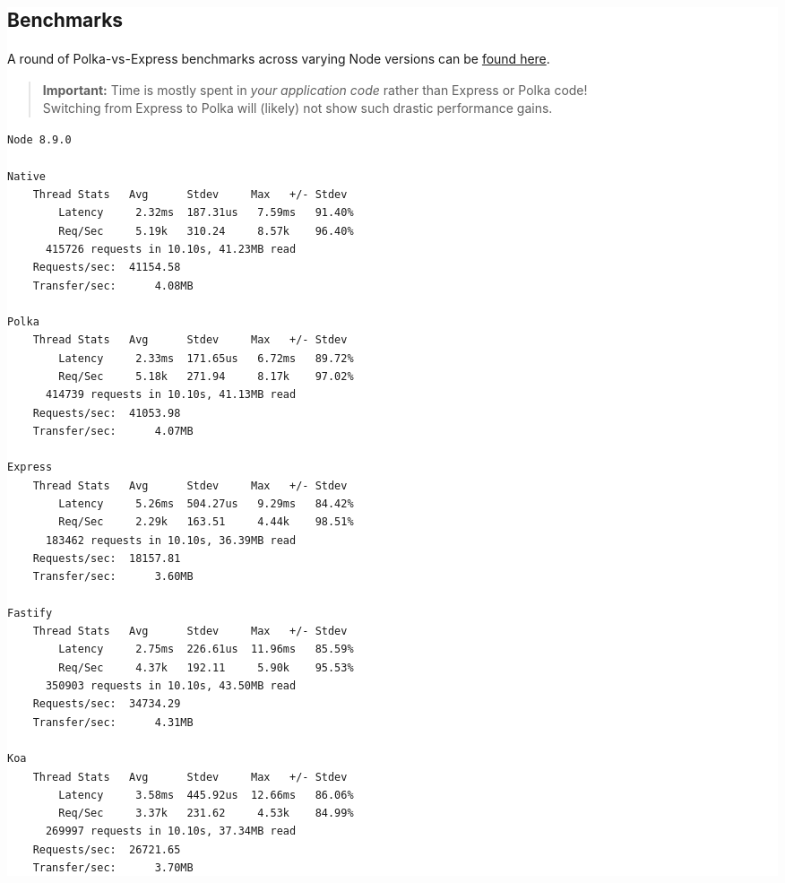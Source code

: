 
## Benchmarks

A round of Polka-vs-Express benchmarks across varying Node versions can be [found here](/bench).

> **Important:** Time is mostly spent in _your application code_ rather than Express or Polka code!<br> Switching from Express to Polka will (likely) not show such drastic performance gains.

```
Node 8.9.0

Native
    Thread Stats   Avg      Stdev     Max   +/- Stdev
        Latency     2.32ms  187.31us   7.59ms   91.40%
        Req/Sec     5.19k   310.24     8.57k    96.40%
      415726 requests in 10.10s, 41.23MB read
    Requests/sec:  41154.58
    Transfer/sec:      4.08MB

Polka
    Thread Stats   Avg      Stdev     Max   +/- Stdev
        Latency     2.33ms  171.65us   6.72ms   89.72%
        Req/Sec     5.18k   271.94     8.17k    97.02%
      414739 requests in 10.10s, 41.13MB read
    Requests/sec:  41053.98
    Transfer/sec:      4.07MB

Express
    Thread Stats   Avg      Stdev     Max   +/- Stdev
        Latency     5.26ms  504.27us   9.29ms   84.42%
        Req/Sec     2.29k   163.51     4.44k    98.51%
      183462 requests in 10.10s, 36.39MB read
    Requests/sec:  18157.81
    Transfer/sec:      3.60MB

Fastify
    Thread Stats   Avg      Stdev     Max   +/- Stdev
        Latency     2.75ms  226.61us  11.96ms   85.59%
        Req/Sec     4.37k   192.11     5.90k    95.53%
      350903 requests in 10.10s, 43.50MB read
    Requests/sec:  34734.29
    Transfer/sec:      4.31MB

Koa
    Thread Stats   Avg      Stdev     Max   +/- Stdev
        Latency     3.58ms  445.92us  12.66ms   86.06%
        Req/Sec     3.37k   231.62     4.53k    84.99%
      269997 requests in 10.10s, 37.34MB read
    Requests/sec:  26721.65
    Transfer/sec:      3.70MB
```

